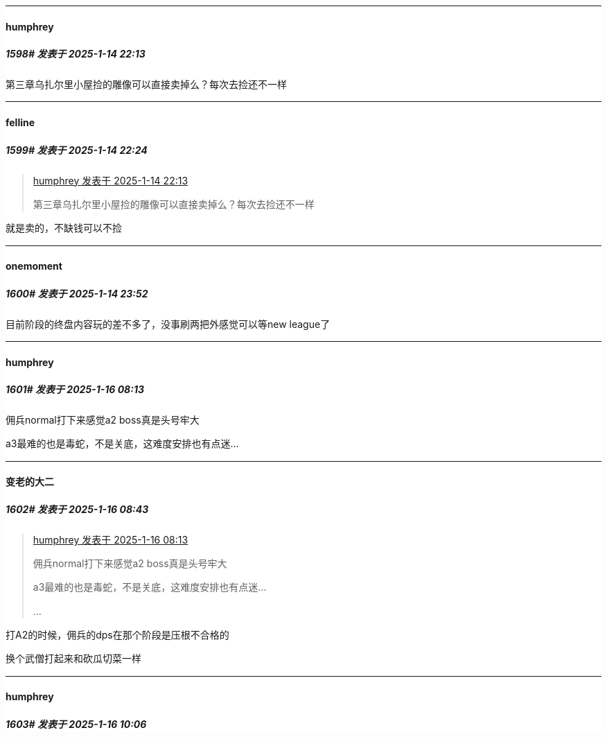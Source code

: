 *****

####  humphrey  
##### 1598#       发表于 2025-1-14 22:13

第三章乌扎尔里小屋捡的雕像可以直接卖掉么？每次去捡还不一样


*****

####  felline  
##### 1599#       发表于 2025-1-14 22:24

<blockquote><a href="httphttps://bbs.saraba1st.com/2b/forum.php?mod=redirect&amp;goto=findpost&amp;pid=67181551&amp;ptid=2207788" target="_blank">humphrey 发表于 2025-1-14 22:13</a>

第三章乌扎尔里小屋捡的雕像可以直接卖掉么？每次去捡还不一样</blockquote>
就是卖的，不缺钱可以不捡


*****

####  onemoment  
##### 1600#       发表于 2025-1-14 23:52

目前阶段的终盘内容玩的差不多了，没事刷两把外感觉可以等new league了


*****

####  humphrey  
##### 1601#       发表于 2025-1-16 08:13

佣兵normal打下来感觉a2 boss真是头号牢大

a3最难的也是毒蛇，不是关底，这难度安排也有点迷…


*****

####  变老的大二  
##### 1602#       发表于 2025-1-16 08:43

<blockquote><a href="httphttps://bbs.saraba1st.com/2b/forum.php?mod=redirect&amp;goto=findpost&amp;pid=67190926&amp;ptid=2207788" target="_blank">humphrey 发表于 2025-1-16 08:13</a>

佣兵normal打下来感觉a2 boss真是头号牢大

a3最难的也是毒蛇，不是关底，这难度安排也有点迷…

 ...</blockquote>
打A2的时候，佣兵的dps在那个阶段是压根不合格的

换个武僧打起来和砍瓜切菜一样


*****

####  humphrey  
##### 1603#       发表于 2025-1-16 10:06

